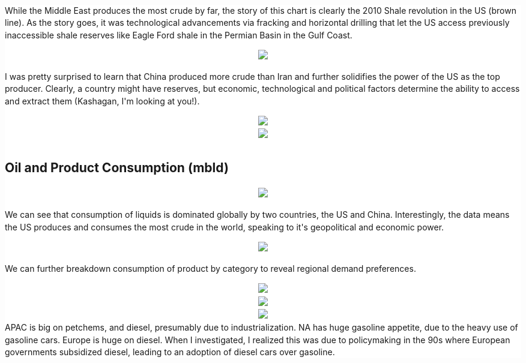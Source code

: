 While the Middle East produces the most crude by far, the story of this chart is clearly the 2010 Shale revolution in the US (brown line). As the story goes, it was technological advancements via fracking and horizontal drilling that let the US access previously inaccessible shale reserves like Eagle Ford shale in the Permian Basin in the Gulf Coast.
<center>
<img src="{{ site.imageurl }}/BPStatReview/8.png" style="width:100%;"/>
</center>

I was pretty surprised to learn that China produced more crude than Iran and further solidifies the power of the US as the top producer. Clearly, a country might have reserves, but economic, technological and political factors determine the ability to access and extract them (Kashagan, I'm looking at you!).

<center>
<img src="{{ site.imageurl }}/BPStatReview/9.png" style="width:100%;"/>
</center>
<center>
<img src="{{ site.imageurl }}/BPStatReview/10.png" style="width:100%;"/>
</center>


## Oil and Product Consumption (mbld)
<center>
<img src="{{ site.imageurl }}/BPStatReview/11.png" style="width:100%;"/>
</center>


We can see that consumption of liquids is dominated globally by two countries, the US and China. Interestingly, the data means the US produces and consumes the most crude in the world, speaking to it's geopolitical and economic power.
<center>
<img src="{{ site.imageurl }}/BPStatReview/12.png" style="width:100%;"/>
</center>

We can further breakdown consumption of product by category to reveal regional demand preferences.
<center>
<img src="{{ site.imageurl }}/BPStatReview/13.png" style="width:100%;"/>
</center>
<center>
<img src="{{ site.imageurl }}/BPStatReview/14.png" style="width:100%;"/>
</center>
<center>
<img src="{{ site.imageurl }}/BPStatReview/15.png" style="width:100%;"/>
</center>
APAC is big on petchems, and diesel, presumably due to industrialization. NA has huge gasoline appetite, due to the heavy use of gasoline cars. Europe is huge on diesel. When I investigated, I realized this was due to policymaking in the 90s where European governments subsidized diesel, leading to an adoption of diesel cars over gasoline.
